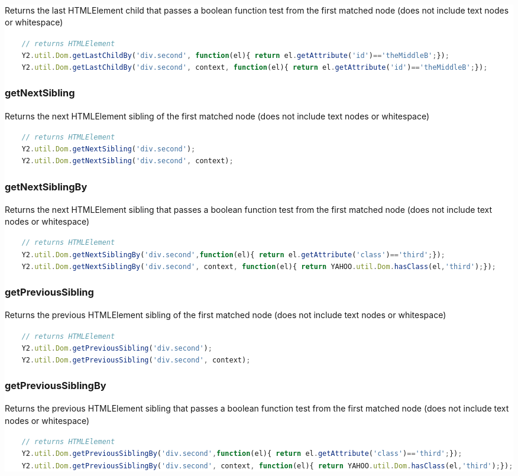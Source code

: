 Returns the last HTMLElement child that passes a boolean function test from the first matched node (does not include text nodes or whitespace)

```js
    // returns HTMLElement
    Y2.util.Dom.getLastChildBy('div.second', function(el){ return el.getAttribute('id')=='theMiddleB';});
    Y2.util.Dom.getLastChildBy('div.second', context, function(el){ return el.getAttribute('id')=='theMiddleB';});
```

### getNextSibling

Returns the next HTMLElement sibling of the first matched node (does not include text nodes or whitespace)

```js
    // returns HTMLElement
    Y2.util.Dom.getNextSibling('div.second');
    Y2.util.Dom.getNextSibling('div.second', context);
```

### getNextSiblingBy

Returns the next HTMLElement sibling that passes a boolean function test from the first matched node (does not include text nodes or whitespace)

```js
    // returns HTMLElement
    Y2.util.Dom.getNextSiblingBy('div.second',function(el){ return el.getAttribute('class')=='third';});
    Y2.util.Dom.getNextSiblingBy('div.second', context, function(el){ return YAHOO.util.Dom.hasClass(el,'third');});
```

### getPreviousSibling

Returns the previous HTMLElement sibling of the first matched node (does not include text nodes or whitespace)

```js
    // returns HTMLElement
    Y2.util.Dom.getPreviousSibling('div.second');
    Y2.util.Dom.getPreviousSibling('div.second', context);
```

### getPreviousSiblingBy

Returns the previous HTMLElement sibling that passes a boolean function test from the first matched node (does not include text nodes or whitespace)

```js
    // returns HTMLElement
    Y2.util.Dom.getPreviousSiblingBy('div.second',function(el){ return el.getAttribute('class')=='third';});
    Y2.util.Dom.getPreviousSiblingBy('div.second', context, function(el){ return YAHOO.util.Dom.hasClass(el,'third');});
```
